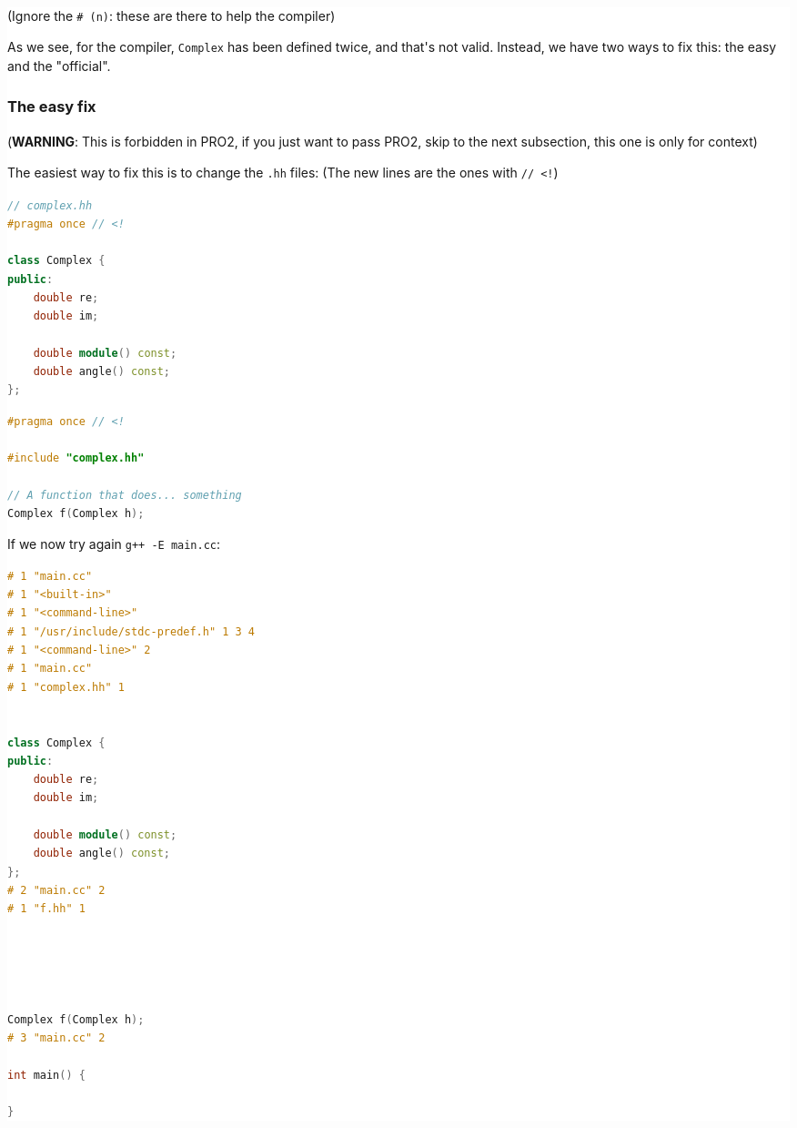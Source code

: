 (Ignore the `# (n)`: these are there to help the compiler)

As we see, for the compiler, `Complex` has been defined twice, and that's not
valid. Instead, we have two ways to fix this: the easy and the "official".

### The easy fix

(**WARNING**: This is forbidden in PRO2, if you just want to pass PRO2, skip
to the next subsection, this one is only for context)

The easiest way to fix this is to change the `.hh` files: (The new lines are
the ones with `// <!`)

```c++
// complex.hh
#pragma once // <!

class Complex {
public:
    double re;
    double im;

    double module() const;
    double angle() const;
};
```
```c++
#pragma once // <!

#include "complex.hh"

// A function that does... something
Complex f(Complex h);
```

If we now try again `g++ -E main.cc`:
```c++
# 1 "main.cc"
# 1 "<built-in>"
# 1 "<command-line>"
# 1 "/usr/include/stdc-predef.h" 1 3 4
# 1 "<command-line>" 2
# 1 "main.cc"
# 1 "complex.hh" 1
       

class Complex {
public:
    double re;
    double im;

    double module() const;
    double angle() const;
};
# 2 "main.cc" 2
# 1 "f.hh" 1
       




Complex f(Complex h);
# 3 "main.cc" 2

int main() {

}
```